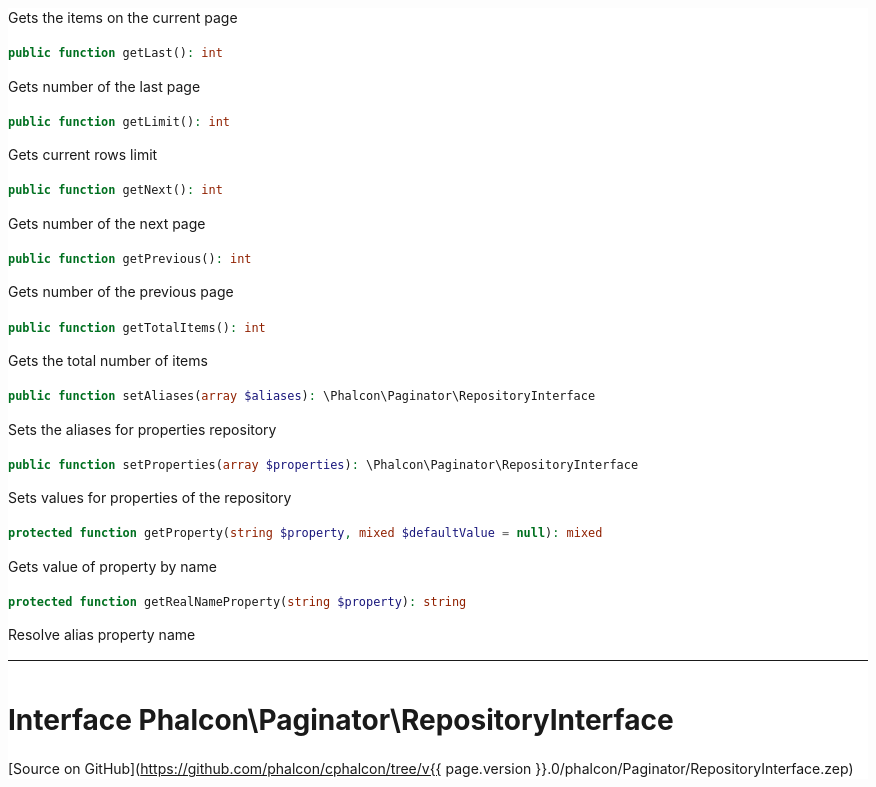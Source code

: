 Gets the items on the current page

```php
public function getLast(): int
```

Gets number of the last page

```php
public function getLimit(): int
```

Gets current rows limit

```php
public function getNext(): int
```

Gets number of the next page

```php
public function getPrevious(): int
```

Gets number of the previous page

```php
public function getTotalItems(): int
```

Gets the total number of items

```php
public function setAliases(array $aliases): \Phalcon\Paginator\RepositoryInterface
```

Sets the aliases for properties repository

```php
public function setProperties(array $properties): \Phalcon\Paginator\RepositoryInterface
 ```

Sets values for properties of the repository

```php
protected function getProperty(string $property, mixed $defaultValue = null): mixed
```

Gets value of property by name

```php
protected function getRealNameProperty(string $property): string
```

Resolve alias property name

<hr />

<a name="Phalcon_Paginator_RepositoryInterface"></a>

# Interface **Phalcon\Paginator\RepositoryInterface**

[Source on GitHub](https://github.com/phalcon/cphalcon/tree/v{{ page.version }}.0/phalcon/Paginator/RepositoryInterface.zep)
